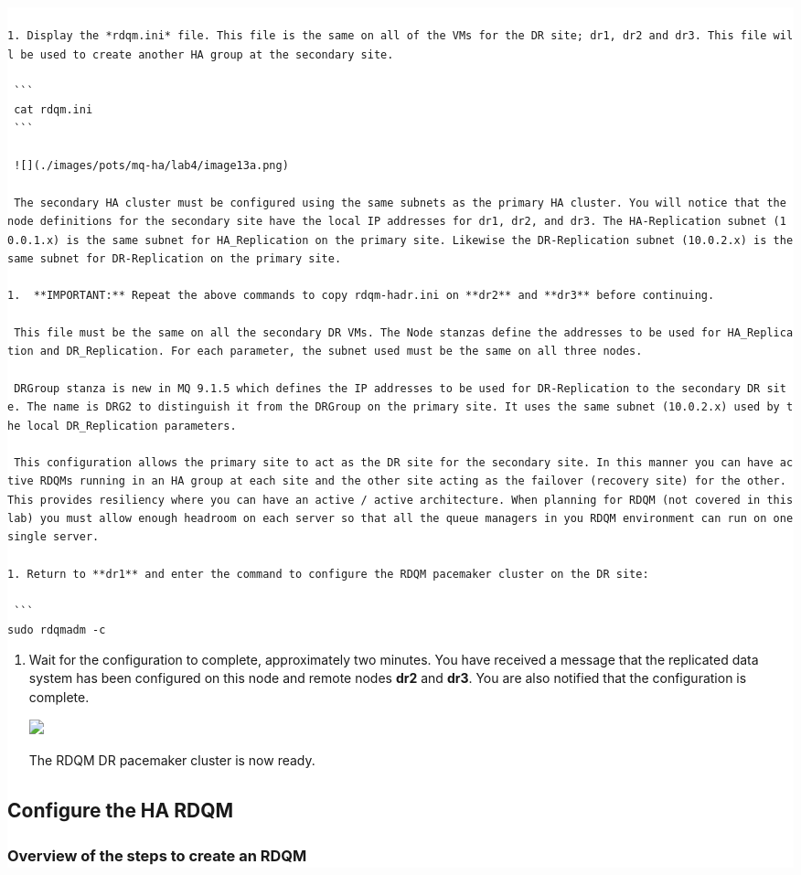    ```
	
1. Display the *rdqm.ini* file. This file is the same on all of the VMs for the DR site; dr1, dr2 and dr3. This file will be used to create another HA group at the secondary site.

	```
	cat rdqm.ini
	```
	
	![](./images/pots/mq-ha/lab4/image13a.png)
	
	The secondary HA cluster must be configured using the same subnets as the primary HA cluster. You will notice that the node definitions for the secondary site have the local IP addresses for dr1, dr2, and dr3. The HA-Replication subnet (10.0.1.x) is the same subnet for HA_Replication on the primary site. Likewise the DR-Replication subnet (10.0.2.x) is the same subnet for DR-Replication on the primary site.
	
1.	**IMPORTANT:** Repeat the above commands to copy rdqm-hadr.ini on **dr2** and **dr3** before continuing.

	This file must be the same on all the secondary DR VMs. The Node stanzas define the addresses to be used for HA_Replication and DR_Replication. For each parameter, the subnet used must be the same on all three nodes. 
	
	DRGroup stanza is new in MQ 9.1.5 which defines the IP addresses to be used for DR-Replication to the secondary DR site. The name is DRG2 to distinguish it from the DRGroup on the primary site. It uses the same subnet (10.0.2.x) used by the local DR_Replication parameters. 
	
	This configuration allows the primary site to act as the DR site for the secondary site. In this manner you can have active RDQMs running in an HA group at each site and the other site acting as the failover (recovery site) for the other. This provides resiliency where you can have an active / active architecture. When planning for RDQM (not covered in this lab) you must allow enough headroom on each server so that all the queue managers in you RDQM environment can run on one single server. 

1. Return to **dr1** and enter the command to configure the RDQM pacemaker cluster on the DR site:

	```
   sudo rdqmadm -c 
   ```
1. Wait for the configuration to complete, approximately two minutes. You have received a message that the replicated data system has been configured on this node and remote nodes **dr2** and **dr3**. You are also notified that the configuration is complete.

	![](./images/pots/mq-ha/lab4/image15.png)
    
	The RDQM DR pacemaker cluster is now ready.
	
## Configure the HA RDQM

### Overview of the steps to create an RDQM
